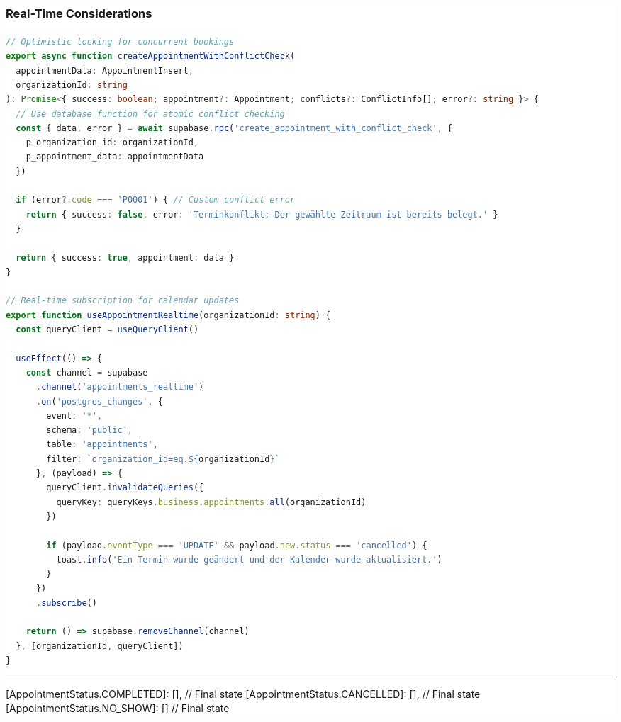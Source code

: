 ### **Real-Time Considerations**

```typescript
// Optimistic locking for concurrent bookings
export async function createAppointmentWithConflictCheck(
  appointmentData: AppointmentInsert,
  organizationId: string
): Promise<{ success: boolean; appointment?: Appointment; conflicts?: ConflictInfo[]; error?: string }> {
  // Use database function for atomic conflict checking
  const { data, error } = await supabase.rpc('create_appointment_with_conflict_check', {
    p_organization_id: organizationId,
    p_appointment_data: appointmentData
  })
  
  if (error?.code === 'P0001') { // Custom conflict error
    return { success: false, error: 'Terminkonflikt: Der gewählte Zeitraum ist bereits belegt.' }
  }
  
  return { success: true, appointment: data }
}

// Real-time subscription for calendar updates
export function useAppointmentRealtime(organizationId: string) {
  const queryClient = useQueryClient()
  
  useEffect(() => {
    const channel = supabase
      .channel('appointments_realtime')
      .on('postgres_changes', {
        event: '*',
        schema: 'public',
        table: 'appointments',
        filter: `organization_id=eq.${organizationId}`
      }, (payload) => {
        queryClient.invalidateQueries({
          queryKey: queryKeys.business.appointments.all(organizationId)
        })
        
        if (payload.eventType === 'UPDATE' && payload.new.status === 'cancelled') {
          toast.info('Ein Termin wurde geändert und der Kalender wurde aktualisiert.')
        }
      })
      .subscribe()
      
    return () => supabase.removeChannel(channel)
  }, [organizationId, queryClient])
}
```

---


  [AppointmentStatus.SCHEDULED]: [
  [AppointmentStatus.CONFIRMED]: [
  [AppointmentStatus.IN_PROGRESS]: [
  [AppointmentStatus.COMPLETED]: [], // Final state
  [AppointmentStatus.CANCELLED]: [], // Final state
  [AppointmentStatus.NO_SHOW]: []   // Final state